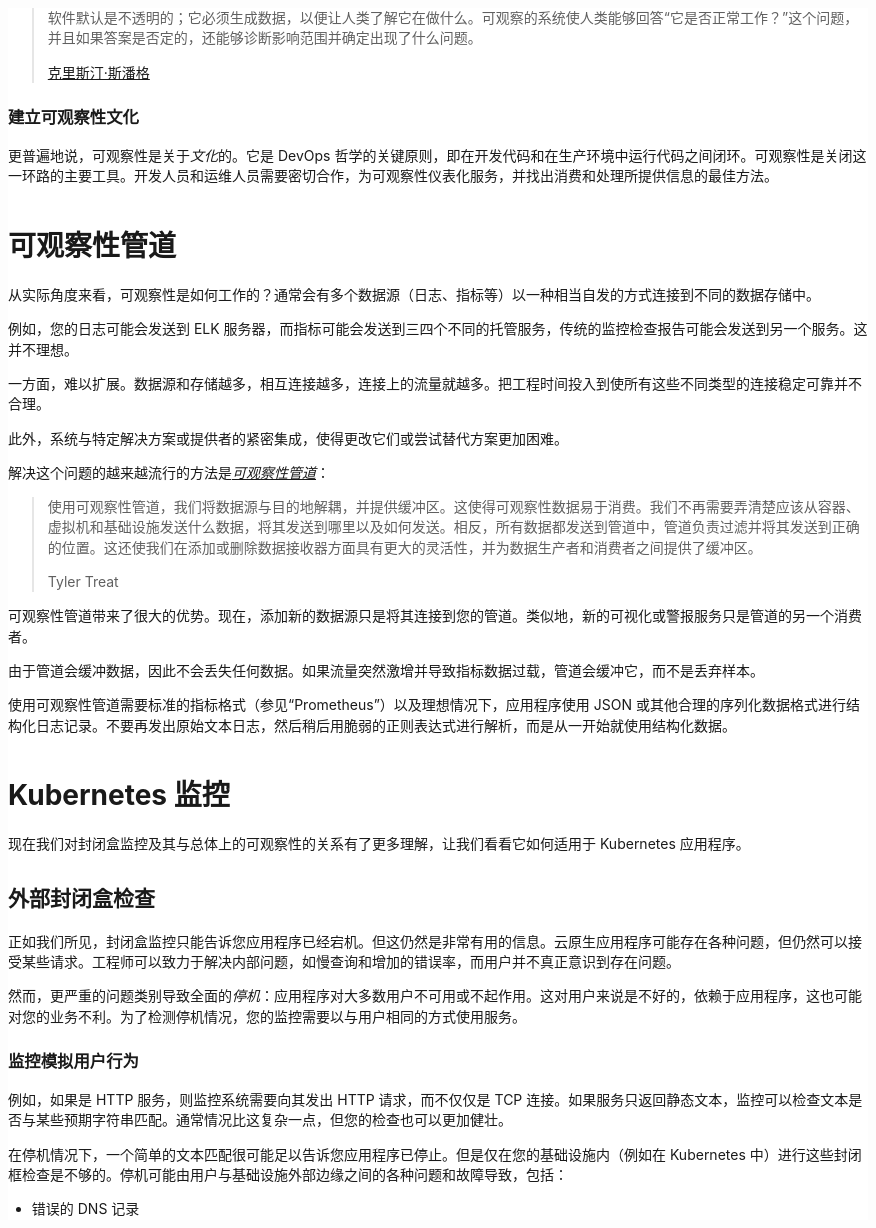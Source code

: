 > 软件默认是不透明的；它必须生成数据，以便让人类了解它在做什么。可观察的系统使人类能够回答“它是否正常工作？”这个问题，并且如果答案是否定的，还能够诊断影响范围并确定出现了什么问题。
> 
> [克里斯汀·斯潘格](https://oreil.ly/iJeFI)

### 建立可观察性文化

更普遍地说，可观察性是关于*文化*的。它是 DevOps 哲学的关键原则，即在开发代码和在生产环境中运行代码之间闭环。可观察性是关闭这一环路的主要工具。开发人员和运维人员需要密切合作，为可观察性仪表化服务，并找出消费和处理所提供信息的最佳方法。

# 可观察性管道

从实际角度来看，可观察性是如何工作的？通常会有多个数据源（日志、指标等）以一种相当自发的方式连接到不同的数据存储中。

例如，您的日志可能会发送到 ELK 服务器，而指标可能会发送到三四个不同的托管服务，传统的监控检查报告可能会发送到另一个服务。这并不理想。

一方面，难以扩展。数据源和存储越多，相互连接越多，连接上的流量就越多。把工程时间投入到使所有这些不同类型的连接稳定可靠并不合理。

此外，系统与特定解决方案或提供者的紧密集成，使得更改它们或尝试替代方案更加困难。

解决这个问题的越来越流行的方法是[*可观察性管道*](https://oreil.ly/Vyn5M)：

> 使用可观察性管道，我们将数据源与目的地解耦，并提供缓冲区。这使得可观察性数据易于消费。我们不再需要弄清楚应该从容器、虚拟机和基础设施发送什么数据，将其发送到哪里以及如何发送。相反，所有数据都发送到管道中，管道负责过滤并将其发送到正确的位置。这还使我们在添加或删除数据接收器方面具有更大的灵活性，并为数据生产者和消费者之间提供了缓冲区。
> 
> Tyler Treat

可观察性管道带来了很大的优势。现在，添加新的数据源只是将其连接到您的管道。类似地，新的可视化或警报服务只是管道的另一个消费者。

由于管道会缓冲数据，因此不会丢失任何数据。如果流量突然激增并导致指标数据过载，管道会缓冲它，而不是丢弃样本。

使用可观察性管道需要标准的指标格式（参见“Prometheus”）以及理想情况下，应用程序使用 JSON 或其他合理的序列化数据格式进行结构化日志记录。不要再发出原始文本日志，然后稍后用脆弱的正则表达式进行解析，而是从一开始就使用结构化数据。

# Kubernetes 监控

现在我们对封闭盒监控及其与总体上的可观察性的关系有了更多理解，让我们看看它如何适用于 Kubernetes 应用程序。

## 外部封闭盒检查

正如我们所见，封闭盒监控只能告诉您应用程序已经宕机。但这仍然是非常有用的信息。云原生应用程序可能存在各种问题，但仍然可以接受某些请求。工程师可以致力于解决内部问题，如慢查询和增加的错误率，而用户并不真正意识到存在问题。

然而，更严重的问题类别导致全面的*停机*：应用程序对大多数用户不可用或不起作用。这对用户来说是不好的，依赖于应用程序，这也可能对您的业务不利。为了检测停机情况，您的监控需要以与用户相同的方式使用服务。

### 监控模拟用户行为

例如，如果是 HTTP 服务，则监控系统需要向其发出 HTTP 请求，而不仅仅是 TCP 连接。如果服务只返回静态文本，监控可以检查文本是否与某些预期字符串匹配。通常情况比这复杂一点，但您的检查也可以更加健壮。

在停机情况下，一个简单的文本匹配很可能足以告诉您应用程序已停止。但是仅在您的基础设施内（例如在 Kubernetes 中）进行这些封闭框检查是不够的。停机可能由用户与基础设施外部边缘之间的各种问题和故障导致，包括：

+   错误的 DNS 记录
